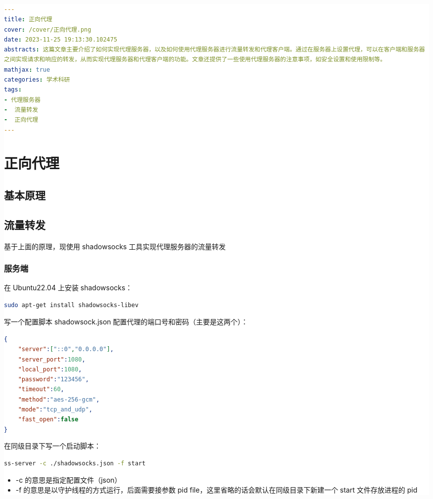 ```yaml
---
title: 正向代理
cover: /cover/正向代理.png
date: 2023-11-25 19:13:30.102475
abstracts: 这篇文章主要介绍了如何实现代理服务器，以及如何使用代理服务器进行流量转发和代理客户端。通过在服务器上设置代理，可以在客户端和服务器之间实现请求和响应的转发，从而实现代理服务器和代理客户端的功能。文章还提供了一些使用代理服务器的注意事项，如安全设置和使用限制等。
mathjax: true
categories: 学术科研
tags:
- 代理服务器
-  流量转发
-  正向代理
---
```

# 正向代理

## 基本原理

## 流量转发

基于上面的原理，现使用 shadowsocks 工具实现代理服务器的流量转发

### 服务端

在 Ubuntu22.04 上安装 shadowsocks：

```bash
sudo apt-get install shadowsocks-libev
```

写一个配置脚本 shadowsock.json 配置代理的端口号和密码（主要是这两个）：

```json
{
    "server":["::0","0.0.0.0"],
    "server_port":1080,
    "local_port":1080,
    "password":"123456",
    "timeout":60,
    "method":"aes-256-gcm",
    "mode":"tcp_and_udp",
    "fast_open":false
}
```

在同级目录下写一个启动脚本：

```bash
ss-server -c ./shadowsocks.json -f start
```

- -c 的意思是指定配置文件（json）
- -f 的意思是以守护线程的方式运行，后面需要接参数 pid file，这里省略的话会默认在同级目录下新建一个 start 文件存放进程的 pid
